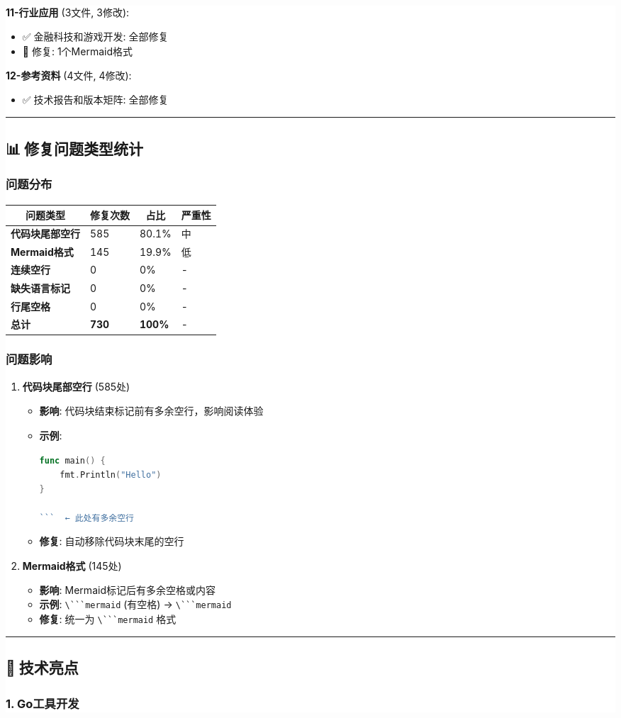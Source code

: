 **11-行业应用** (3文件, 3修改):

- ✅ 金融科技和游戏开发: 全部修复
- 🔧 修复: 1个Mermaid格式

**12-参考资料** (4文件, 4修改):

- ✅ 技术报告和版本矩阵: 全部修复

---

## 📊 修复问题类型统计

### 问题分布

| 问题类型 | 修复次数 | 占比 | 严重性 |
|---------|---------|------|--------|
| **代码块尾部空行** | 585 | 80.1% | 中 |
| **Mermaid格式** | 145 | 19.9% | 低 |
| **连续空行** | 0 | 0% | - |
| **缺失语言标记** | 0 | 0% | - |
| **行尾空格** | 0 | 0% | - |
| **总计** | **730** | **100%** | - |

### 问题影响

1. **代码块尾部空行** (585处)
   - **影响**: 代码块结束标记前有多余空行，影响阅读体验
   - **示例**:

     ```go
     func main() {
         fmt.Println("Hello")
     }
     
     ```  ← 此处有多余空行
     ```

   - **修复**: 自动移除代码块末尾的空行

2. **Mermaid格式** (145处)
   - **影响**: Mermaid标记后有多余空格或内容
   - **示例**: `\```mermaid` (有空格) → `\```mermaid`
   - **修复**: 统一为 `\```mermaid` 格式

---

## 🎯 技术亮点

### 1. Go工具开发
